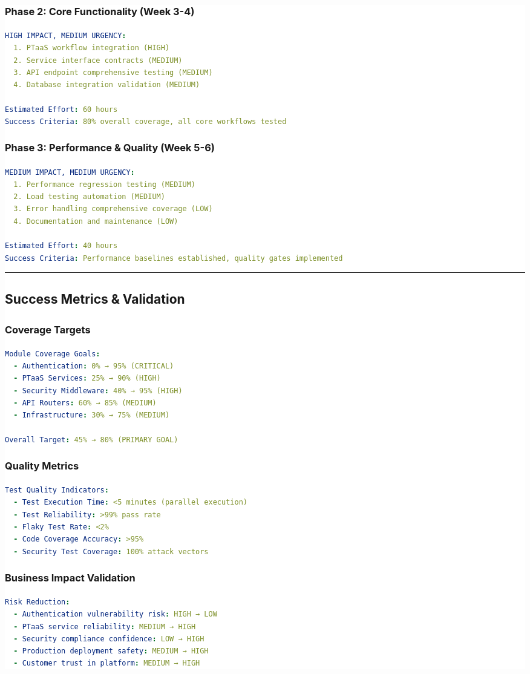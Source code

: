 ###  Phase 2: Core Functionality (Week 3-4)
```yaml
HIGH IMPACT, MEDIUM URGENCY:
  1. PTaaS workflow integration (HIGH)
  2. Service interface contracts (MEDIUM)
  3. API endpoint comprehensive testing (MEDIUM)
  4. Database integration validation (MEDIUM)

Estimated Effort: 60 hours
Success Criteria: 80% overall coverage, all core workflows tested
```

###  Phase 3: Performance & Quality (Week 5-6)
```yaml
MEDIUM IMPACT, MEDIUM URGENCY:
  1. Performance regression testing (MEDIUM)
  2. Load testing automation (MEDIUM)
  3. Error handling comprehensive coverage (LOW)
  4. Documentation and maintenance (LOW)

Estimated Effort: 40 hours
Success Criteria: Performance baselines established, quality gates implemented
```

- --

##  Success Metrics & Validation

###  Coverage Targets
```yaml
Module Coverage Goals:
  - Authentication: 0% → 95% (CRITICAL)
  - PTaaS Services: 25% → 90% (HIGH)
  - Security Middleware: 40% → 95% (HIGH)
  - API Routers: 60% → 85% (MEDIUM)
  - Infrastructure: 30% → 75% (MEDIUM)

Overall Target: 45% → 80% (PRIMARY GOAL)
```

###  Quality Metrics
```yaml
Test Quality Indicators:
  - Test Execution Time: <5 minutes (parallel execution)
  - Test Reliability: >99% pass rate
  - Flaky Test Rate: <2%
  - Code Coverage Accuracy: >95%
  - Security Test Coverage: 100% attack vectors
```

###  Business Impact Validation
```yaml
Risk Reduction:
  - Authentication vulnerability risk: HIGH → LOW
  - PTaaS service reliability: MEDIUM → HIGH
  - Security compliance confidence: LOW → HIGH
  - Production deployment safety: MEDIUM → HIGH
  - Customer trust in platform: MEDIUM → HIGH
```
